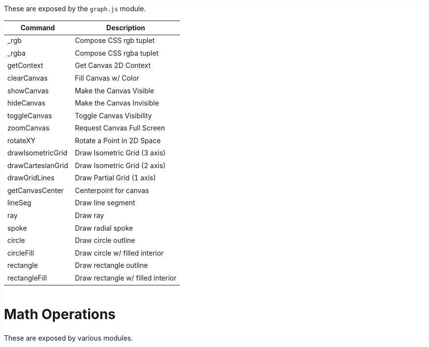 These are exposed by the `graph.js` module.

<div id="t_canvas"></div>

| Command      | Description |
|--------------|-------------|
| _rgb  | Compose CSS rgb tuplet |
| _rgba | Compose CSS rgba tuplet |
| getContext   | Get Canvas 2D Context |
| clearCanvas  | Fill Canvas w/ Color |
| showCanvas   | Make the Canvas Visible |
| hideCanvas   | Make the Canvas Invisible |
| toggleCanvas | Toggle Canvas Visibility |
| zoomCanvas   | Request Canvas Full Screen |
| rotateXY     | Rotate a Point in 2D Space |
| drawIsometricGrid  | Draw Isometric Grid (3 axis) |
| drawCartesianGrid  | Draw Isometric Grid (2 axis) |
| drawGridLines | Draw Partial Grid (1 axis) |
| getCanvasCenter | Centerpoint for canvas |
| lineSeg | Draw line segment |
| ray     | Draw ray |
| spoke   | Draw radial spoke |
| circle     | Draw circle outline |
| circleFill | Draw circle w/ filled interior |
| rectangle  | Draw rectangle outline |
| rectangleFill | Draw rectangle w/ filled interior |

<script>
_K_ = t_canvas.nextElementSibling;
_K_.id = "canvasTable";
</script>


# Math Operations

These are exposed by various modules.

<div id="t_math"></div>
